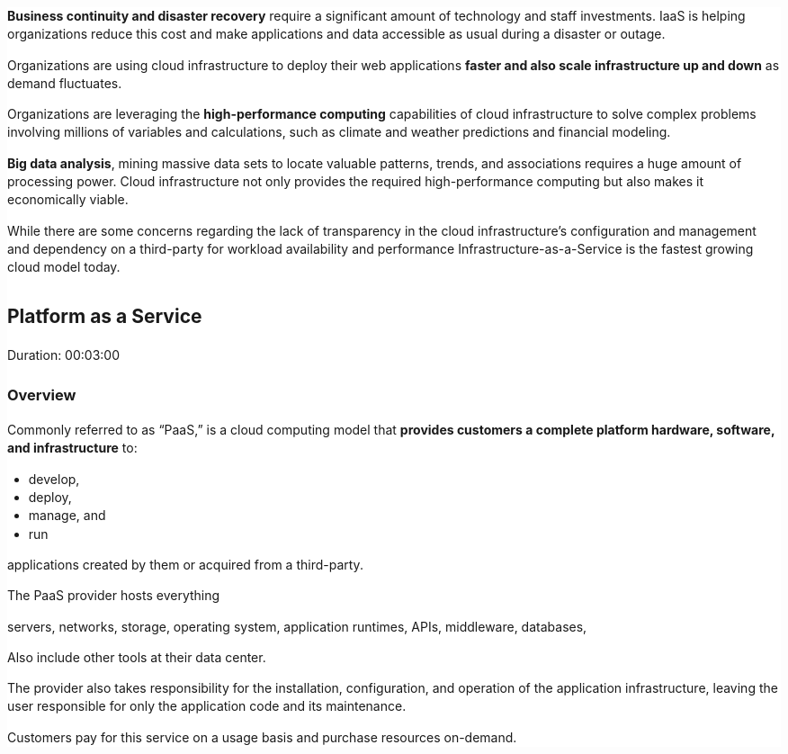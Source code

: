 **Business continuity and disaster recovery** require a significant amount of technology and staff investments. IaaS is helping organizations reduce this cost and make applications and data accessible as usual during a disaster or outage.

Organizations are using cloud infrastructure to deploy their web applications **faster and also scale infrastructure up and down** as demand fluctuates.

Organizations are leveraging the **high-performance computing** capabilities of cloud infrastructure to solve complex problems involving millions of variables and calculations, such as climate and weather predictions and financial modeling.

**Big data analysis**, mining massive data sets to locate valuable patterns, trends, and associations requires a huge amount of processing power.
Cloud infrastructure not only provides the required high-performance computing but also makes it economically viable.

<aside class="positive">
While there are some concerns regarding the lack of transparency in the cloud infrastructure’s configuration and management and dependency on a third-party for workload availability and performance Infrastructure-as-a-Service is the fastest growing cloud model today.
</aside>

## Platform  as a Service
Duration: 00:03:00

### Overview

Commonly referred to as “PaaS,” is a cloud computing model that **provides customers a complete platform hardware, software, and infrastructure** to:

- develop, 
- deploy, 
- manage, and 
- run 

applications created by them or acquired from a third-party.

The PaaS provider hosts everything 

servers, 
networks, 
storage, 
operating system, 
application runtimes, 
APIs, 
middleware, 
databases, 

Also include other tools at their data center.

The provider also takes responsibility for the installation, configuration, and operation of the application infrastructure, leaving the user responsible for only the application code and its maintenance.

Customers pay for this service on a usage basis and purchase resources on-demand. 
